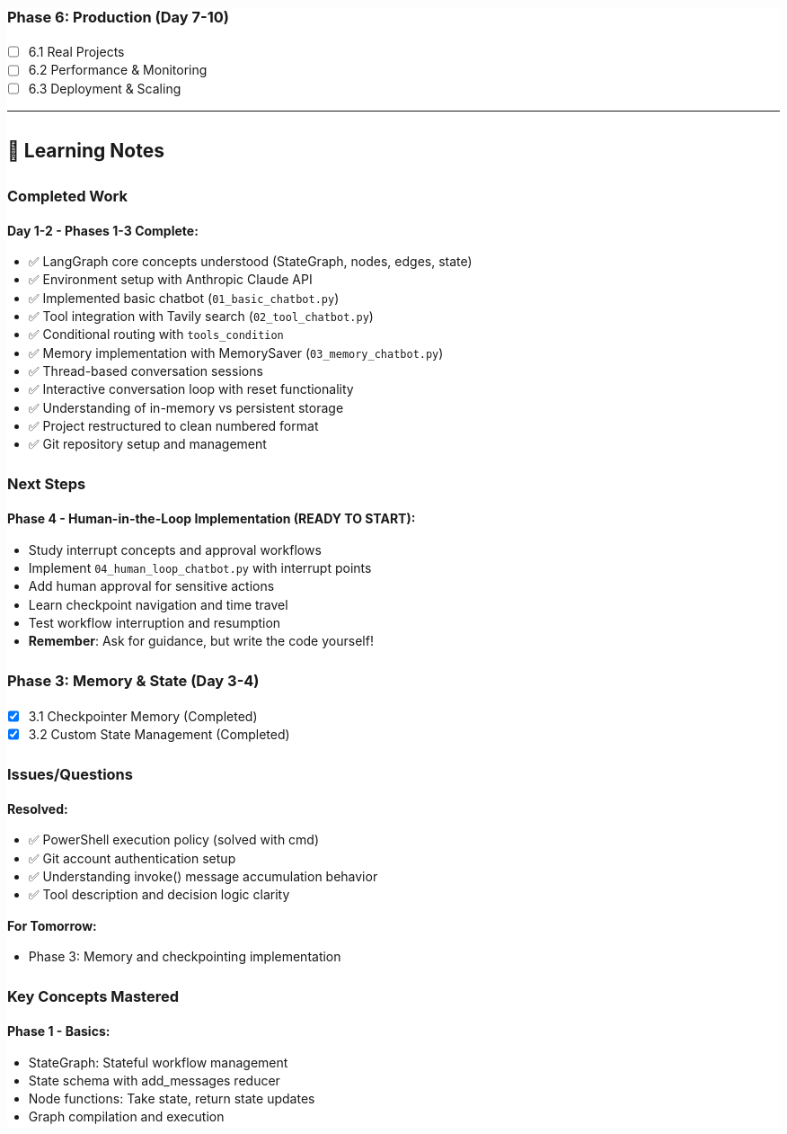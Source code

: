 ### Phase 6: Production (Day 7-10)
- [ ] 6.1 Real Projects
- [ ] 6.2 Performance & Monitoring
- [ ] 6.3 Deployment & Scaling

---

## 📝 Learning Notes

### Completed Work
**Day 1-2 - Phases 1-3 Complete:**
- ✅ LangGraph core concepts understood (StateGraph, nodes, edges, state)
- ✅ Environment setup with Anthropic Claude API
- ✅ Implemented basic chatbot (`01_basic_chatbot.py`)
- ✅ Tool integration with Tavily search (`02_tool_chatbot.py`)
- ✅ Conditional routing with `tools_condition`
- ✅ Memory implementation with MemorySaver (`03_memory_chatbot.py`)
- ✅ Thread-based conversation sessions
- ✅ Interactive conversation loop with reset functionality
- ✅ Understanding of in-memory vs persistent storage
- ✅ Project restructured to clean numbered format
- ✅ Git repository setup and management

### Next Steps
**Phase 4 - Human-in-the-Loop Implementation (READY TO START):**
- Study interrupt concepts and approval workflows
- Implement `04_human_loop_chatbot.py` with interrupt points
- Add human approval for sensitive actions
- Learn checkpoint navigation and time travel
- Test workflow interruption and resumption
- **Remember**: Ask for guidance, but write the code yourself!

### Phase 3: Memory & State (Day 3-4)
- [x] 3.1 Checkpointer Memory (Completed)
- [x] 3.2 Custom State Management (Completed)

### Issues/Questions
**Resolved:**
- ✅ PowerShell execution policy (solved with cmd)
- ✅ Git account authentication setup
- ✅ Understanding invoke() message accumulation behavior
- ✅ Tool description and decision logic clarity

**For Tomorrow:**
- Phase 3: Memory and checkpointing implementation

### Key Concepts Mastered
**Phase 1 - Basics:**
- StateGraph: Stateful workflow management
- State schema with add_messages reducer
- Node functions: Take state, return state updates
- Graph compilation and execution
